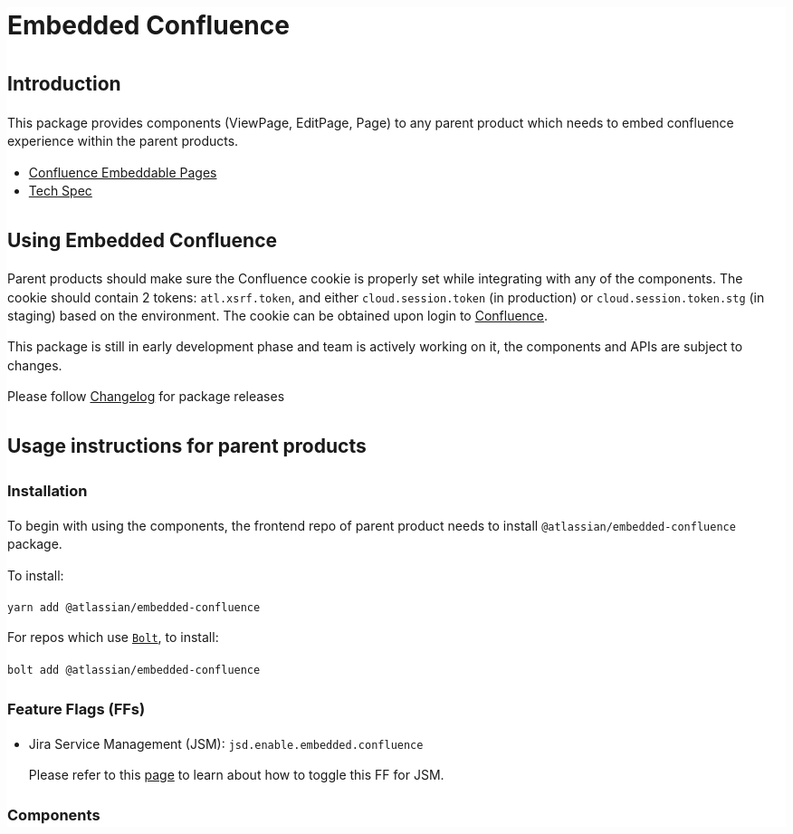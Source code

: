 # Embedded Confluence

## Introduction

This package provides components (ViewPage, EditPage, Page) to any parent product which needs to embed confluence experience within the parent products.

- [Confluence Embeddable Pages](https://hello.atlassian.net/wiki/spaces/CSOL/pages/909774722/Confluence+Embeddable+Pages)
- [Tech Spec](https://pug.jira-dev.com/wiki/spaces/CSOL/pages/4784558818/Embeddable+Page+React+Component+Tech+Spec)

## Using Embedded Confluence

Parent products should make sure the Confluence cookie is properly set while integrating with any of the components. The cookie should contain 2 tokens: `atl.xsrf.token`, and either `cloud.session.token` (in production) or `cloud.session.token.stg` (in staging) based on the environment. The cookie can be obtained upon login to [Confluence](https://www.atlassian.com/software/confluence).

This package is still in early development phase and team is actively working on it, the components and APIs are subject to changes.

Please follow [Changelog](https://bitbucket.org/atlassian/atlassian-frontend/src/master/packages/confluence/embedded-confluence/CHANGELOG.md) for package releases

## Usage instructions for parent products

### Installation

To begin with using the components, the frontend repo of parent product needs to install `@atlassian/embedded-confluence` package.

To install:

```
yarn add @atlassian/embedded-confluence
```

For repos which use [`Bolt`](https://www.npmjs.com/package/bolt), to install:

```
bolt add @atlassian/embedded-confluence
```

### Feature Flags (FFs)

- Jira Service Management (JSM): `jsd.enable.embedded.confluence`

  Please refer to this [page](https://hello.atlassian.net/wiki/spaces/CSOL/pages/993980414/How+to+turn+on+EP+view+component+in+JSM) to learn about how to toggle this FF for JSM.

### Components
